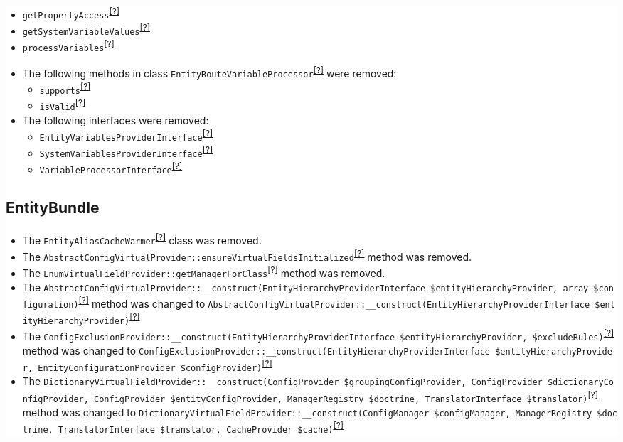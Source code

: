   - `getPropertyAccess`<sup>[[?]](https://github.com/oroinc/platform/tree/4.0.0-beta/src/Oro/Bundle/EmailBundle/Provider/EmailRenderer.php#L317 "Oro\Bundle\EmailBundle\Provider\EmailRenderer::getPropertyAccess")</sup>
   - `getSystemVariableValues`<sup>[[?]](https://github.com/oroinc/platform/tree/4.0.0-beta/src/Oro/Bundle/EmailBundle/Provider/EmailRenderer.php#L329 "Oro\Bundle\EmailBundle\Provider\EmailRenderer::getSystemVariableValues")</sup>
   - `processVariables`<sup>[[?]](https://github.com/oroinc/platform/tree/4.0.0-beta/src/Oro/Bundle/EmailBundle/Provider/EmailRenderer.php#L344 "Oro\Bundle\EmailBundle\Provider\EmailRenderer::processVariables")</sup>
* The following methods in class `EntityRouteVariableProcessor`<sup>[[?]](https://github.com/oroinc/platform/tree/4.0.0-beta/src/Oro/Bundle/EmailBundle/Processor/EntityRouteVariableProcessor.php#L74 "Oro\Bundle\EmailBundle\Processor\EntityRouteVariableProcessor")</sup> were removed:
   - `supports`<sup>[[?]](https://github.com/oroinc/platform/tree/4.0.0-beta/src/Oro/Bundle/EmailBundle/Processor/EntityRouteVariableProcessor.php#L74 "Oro\Bundle\EmailBundle\Processor\EntityRouteVariableProcessor::supports")</sup>
   - `isValid`<sup>[[?]](https://github.com/oroinc/platform/tree/4.0.0-beta/src/Oro/Bundle/EmailBundle/Processor/EntityRouteVariableProcessor.php#L92 "Oro\Bundle\EmailBundle\Processor\EntityRouteVariableProcessor::isValid")</sup>
* The following interfaces were removed:
   - `EntityVariablesProviderInterface`<sup>[[?]](https://github.com/oroinc/platform/tree/4.0.0-beta/src/Oro/Bundle/EmailBundle/Provider/EntityVariablesProviderInterface.php#L5 "Oro\Bundle\EmailBundle\Provider\EntityVariablesProviderInterface")</sup>
   - `SystemVariablesProviderInterface`<sup>[[?]](https://github.com/oroinc/platform/tree/4.0.0-beta/src/Oro/Bundle/EmailBundle/Provider/SystemVariablesProviderInterface.php#L5 "Oro\Bundle\EmailBundle\Provider\SystemVariablesProviderInterface")</sup>
   - `VariableProcessorInterface`<sup>[[?]](https://github.com/oroinc/platform/tree/4.0.0-beta/src/Oro/Bundle/EmailBundle/Processor/VariableProcessorInterface.php#L5 "Oro\Bundle\EmailBundle\Processor\VariableProcessorInterface")</sup>

EntityBundle
------------
* The `EntityAliasCacheWarmer`<sup>[[?]](https://github.com/oroinc/platform/tree/4.0.0-beta/src/Oro/Bundle/EntityBundle/Cache/EntityAliasCacheWarmer.php#L11 "Oro\Bundle\EntityBundle\Cache\EntityAliasCacheWarmer")</sup> class was removed.
* The `AbstractConfigVirtualProvider::ensureVirtualFieldsInitialized`<sup>[[?]](https://github.com/oroinc/platform/tree/4.0.0-beta/src/Oro/Bundle/EntityBundle/Provider/AbstractConfigVirtualProvider.php#L42 "Oro\Bundle\EntityBundle\Provider\AbstractConfigVirtualProvider::ensureVirtualFieldsInitialized")</sup> method was removed.
* The `EnumVirtualFieldProvider::getManagerForClass`<sup>[[?]](https://github.com/oroinc/platform/tree/4.0.0-beta/src/Oro/Bundle/EntityBundle/Provider/EnumVirtualFieldProvider.php#L140 "Oro\Bundle\EntityBundle\Provider\EnumVirtualFieldProvider::getManagerForClass")</sup> method was removed.
* The `AbstractConfigVirtualProvider::__construct(EntityHierarchyProviderInterface $entityHierarchyProvider, array $configuration)`<sup>[[?]](https://github.com/oroinc/platform/tree/4.0.0-beta/src/Oro/Bundle/EntityBundle/Provider/AbstractConfigVirtualProvider.php#L30 "Oro\Bundle\EntityBundle\Provider\AbstractConfigVirtualProvider")</sup> method was changed to `AbstractConfigVirtualProvider::__construct(EntityHierarchyProviderInterface $entityHierarchyProvider)`<sup>[[?]](https://github.com/oroinc/platform/tree/4.0.0-rc/src/Oro/Bundle/EntityBundle/Provider/AbstractConfigVirtualProvider.php#L20 "Oro\Bundle\EntityBundle\Provider\AbstractConfigVirtualProvider")</sup>
* The `ConfigExclusionProvider::__construct(EntityHierarchyProviderInterface $entityHierarchyProvider, $excludeRules)`<sup>[[?]](https://github.com/oroinc/platform/tree/4.0.0-beta/src/Oro/Bundle/EntityBundle/Provider/ConfigExclusionProvider.php#L19 "Oro\Bundle\EntityBundle\Provider\ConfigExclusionProvider")</sup> method was changed to `ConfigExclusionProvider::__construct(EntityHierarchyProviderInterface $entityHierarchyProvider, EntityConfigurationProvider $configProvider)`<sup>[[?]](https://github.com/oroinc/platform/tree/4.0.0-rc/src/Oro/Bundle/EntityBundle/Provider/ConfigExclusionProvider.php#L27 "Oro\Bundle\EntityBundle\Provider\ConfigExclusionProvider")</sup>
* The `DictionaryVirtualFieldProvider::__construct(ConfigProvider $groupingConfigProvider, ConfigProvider $dictionaryConfigProvider, ConfigProvider $entityConfigProvider, ManagerRegistry $doctrine, TranslatorInterface $translator)`<sup>[[?]](https://github.com/oroinc/platform/tree/4.0.0-beta/src/Oro/Bundle/EntityBundle/Provider/DictionaryVirtualFieldProvider.php#L55 "Oro\Bundle\EntityBundle\Provider\DictionaryVirtualFieldProvider")</sup> method was changed to `DictionaryVirtualFieldProvider::__construct(ConfigManager $configManager, ManagerRegistry $doctrine, TranslatorInterface $translator, CacheProvider $cache)`<sup>[[?]](https://github.com/oroinc/platform/tree/4.0.0-rc/src/Oro/Bundle/EntityBundle/Provider/DictionaryVirtualFieldProvider.php#L49 "Oro\Bundle\EntityBundle\Provider\DictionaryVirtualFieldProvider")</sup>